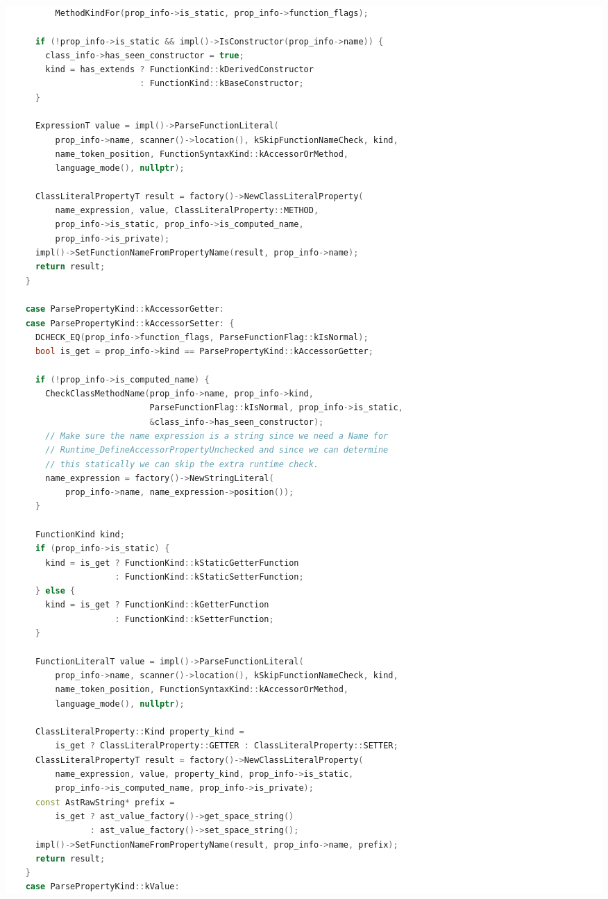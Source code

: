 ```cpp
          MethodKindFor(prop_info->is_static, prop_info->function_flags);

      if (!prop_info->is_static && impl()->IsConstructor(prop_info->name)) {
        class_info->has_seen_constructor = true;
        kind = has_extends ? FunctionKind::kDerivedConstructor
                           : FunctionKind::kBaseConstructor;
      }

      ExpressionT value = impl()->ParseFunctionLiteral(
          prop_info->name, scanner()->location(), kSkipFunctionNameCheck, kind,
          name_token_position, FunctionSyntaxKind::kAccessorOrMethod,
          language_mode(), nullptr);

      ClassLiteralPropertyT result = factory()->NewClassLiteralProperty(
          name_expression, value, ClassLiteralProperty::METHOD,
          prop_info->is_static, prop_info->is_computed_name,
          prop_info->is_private);
      impl()->SetFunctionNameFromPropertyName(result, prop_info->name);
      return result;
    }

    case ParsePropertyKind::kAccessorGetter:
    case ParsePropertyKind::kAccessorSetter: {
      DCHECK_EQ(prop_info->function_flags, ParseFunctionFlag::kIsNormal);
      bool is_get = prop_info->kind == ParsePropertyKind::kAccessorGetter;

      if (!prop_info->is_computed_name) {
        CheckClassMethodName(prop_info->name, prop_info->kind,
                             ParseFunctionFlag::kIsNormal, prop_info->is_static,
                             &class_info->has_seen_constructor);
        // Make sure the name expression is a string since we need a Name for
        // Runtime_DefineAccessorPropertyUnchecked and since we can determine
        // this statically we can skip the extra runtime check.
        name_expression = factory()->NewStringLiteral(
            prop_info->name, name_expression->position());
      }

      FunctionKind kind;
      if (prop_info->is_static) {
        kind = is_get ? FunctionKind::kStaticGetterFunction
                      : FunctionKind::kStaticSetterFunction;
      } else {
        kind = is_get ? FunctionKind::kGetterFunction
                      : FunctionKind::kSetterFunction;
      }

      FunctionLiteralT value = impl()->ParseFunctionLiteral(
          prop_info->name, scanner()->location(), kSkipFunctionNameCheck, kind,
          name_token_position, FunctionSyntaxKind::kAccessorOrMethod,
          language_mode(), nullptr);

      ClassLiteralProperty::Kind property_kind =
          is_get ? ClassLiteralProperty::GETTER : ClassLiteralProperty::SETTER;
      ClassLiteralPropertyT result = factory()->NewClassLiteralProperty(
          name_expression, value, property_kind, prop_info->is_static,
          prop_info->is_computed_name, prop_info->is_private);
      const AstRawString* prefix =
          is_get ? ast_value_factory()->get_space_string()
                 : ast_value_factory()->set_space_string();
      impl()->SetFunctionNameFromPropertyName(result, prop_info->name, prefix);
      return result;
    }
    case ParsePropertyKind::kValue:
```